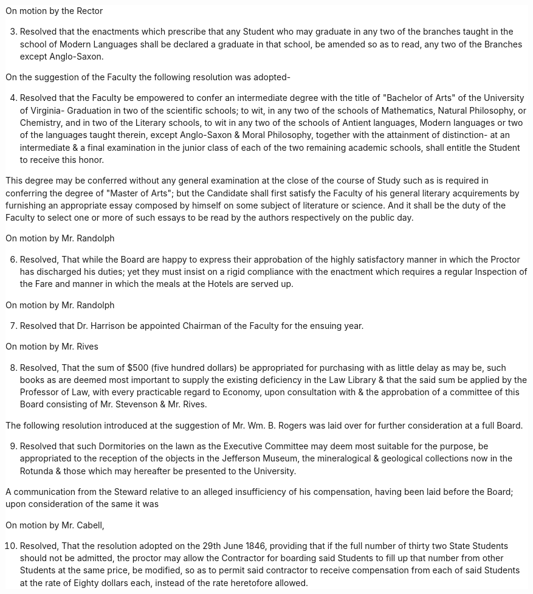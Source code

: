 On motion by the Rector

3. Resolved that the enactments which prescribe that any Student who may graduate in any two of the branches taught in the school of Modern Languages shall be declared a graduate in that school, be amended so as to read, any two of the Branches except Anglo-Saxon.

On the suggestion of the Faculty the following resolution was adopted-

4. Resolved that the Faculty be empowered to confer an intermediate degree with the title of "Bachelor of Arts" of the University of Virginia- Graduation in two of the scientific schools; to wit, in any two of the schools of Mathematics, Natural Philosophy, or Chemistry, and in two of the Literary schools, to wit in any two of the schools of Antient languages, Modern languages or two of the languages taught therein, except Anglo-Saxon & Moral Philosophy, together with the attainment of distinction- at an intermediate & a final examination in the junior class of each of the two remaining academic schools, shall entitle the Student to receive this honor.

This degree may be conferred without any general examination at the close of the course of Study such as is required in conferring the degree of "Master of Arts"; but the Candidate shall first satisfy the Faculty of his general literary acquirements by furnishing an appropriate essay composed by himself on some subject of literature or science. And it shall be the duty of the Faculty to select one or more of such essays to be read by the authors respectively on the public day.

On motion by Mr. Randolph

6. Resolved, That while the Board are happy to express their approbation of the highly satisfactory manner in which the Proctor has discharged his duties; yet they must insist on a rigid compliance with the enactment which requires a regular Inspection of the Fare and manner in which the meals at the Hotels are served up.

On motion by Mr. Randolph

7. Resolved that Dr. Harrison be appointed Chairman of the Faculty for the ensuing year.

On motion by Mr. Rives

8. Resolved, That the sum of $500 (five hundred dollars) be appropriated for purchasing with as little delay as may be, such books as are deemed most important to supply the existing deficiency in the Law Library & that the said sum be applied by the Professor of Law, with every practicable regard to Economy, upon consultation with & the approbation of a committee of this Board consisting of Mr. Stevenson & Mr. Rives.

The following resolution introduced at the suggestion of Mr. Wm. B. Rogers was laid over for further consideration at a full Board.

9. Resolved that such Dormitories on the lawn as the Executive Committee may deem most suitable for the purpose, be appropriated to the reception of the objects in the Jefferson Museum, the mineralogical & geological collections now in the Rotunda & those which may hereafter be presented to the University.

A communication from the Steward relative to an alleged insufficiency of his compensation, having been laid before the Board; upon consideration of the same it was

On motion by Mr. Cabell,

10. Resolved, That the resolution adopted on the 29th June 1846, providing that if the full number of thirty two State Students should not be admitted, the proctor may allow the Contractor for boarding said Students to fill up that number from other Students at the same price, be modified, so as to permit said contractor to receive compensation from each of said Students at the rate of Eighty dollars each, instead of the rate heretofore allowed.
